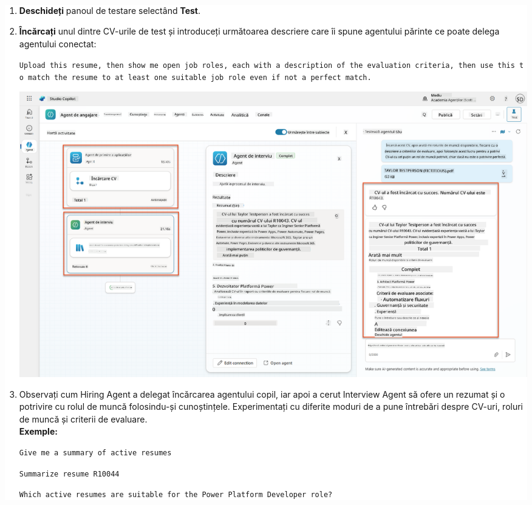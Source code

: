 1. **Deschideți** panoul de testare selectând **Test**.

1. **Încărcați** unul dintre CV-urile de test și introduceți următoarea descriere care îi spune agentului părinte ce poate delega agentului conectat:

    ```text
    Upload this resume, then show me open job roles, each with a description of the evaluation criteria, then use this to match the resume to at least one suitable job role even if not a perfect match.
    ```

    ![Testare cu mai mulți agenți](../../../../../translated_images/2-multi-agent-test.1e7c8e9dc283f220983f74a960f49b194d9e1c013c4369e33354c84411fc991c.ro.png)

1. Observați cum Hiring Agent a delegat încărcarea agentului copil, iar apoi a cerut Interview Agent să ofere un rezumat și o potrivire cu rolul de muncă folosindu-și cunoștințele. 
   Experimentați cu diferite moduri de a pune întrebări despre CV-uri, roluri de muncă și criterii de evaluare.  
   **Exemple:**

    ```text
    Give me a summary of active resumes
    ```

    ```text
    Summarize resume R10044
    ```

    ```text
    Which active resumes are suitable for the Power Platform Developer role?
    ```
